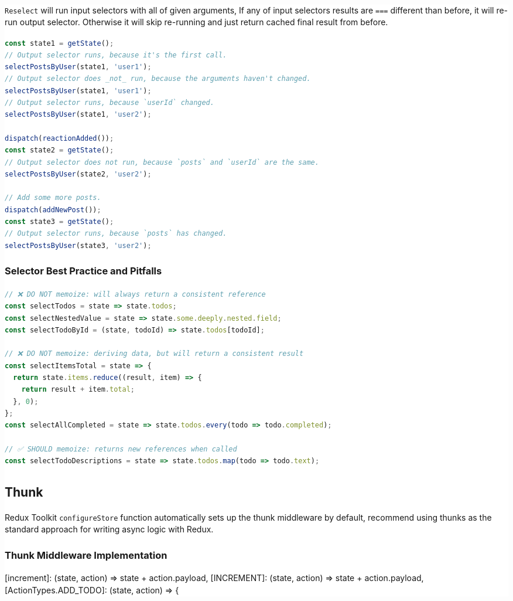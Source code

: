 `Reselect` will run input selectors with all of given arguments,
If any of input selectors results are `===` different than before,
it will re-run output selector.
Otherwise it will skip re-running and just return cached final result from before.

```ts
const state1 = getState();
// Output selector runs, because it's the first call.
selectPostsByUser(state1, 'user1');
// Output selector does _not_ run, because the arguments haven't changed.
selectPostsByUser(state1, 'user1');
// Output selector runs, because `userId` changed.
selectPostsByUser(state1, 'user2');

dispatch(reactionAdded());
const state2 = getState();
// Output selector does not run, because `posts` and `userId` are the same.
selectPostsByUser(state2, 'user2');

// Add some more posts.
dispatch(addNewPost());
const state3 = getState();
// Output selector runs, because `posts` has changed.
selectPostsByUser(state3, 'user2');
```

### Selector Best Practice and Pitfalls

```ts
// ❌ DO NOT memoize: will always return a consistent reference
const selectTodos = state => state.todos;
const selectNestedValue = state => state.some.deeply.nested.field;
const selectTodoById = (state, todoId) => state.todos[todoId];

// ❌ DO NOT memoize: deriving data, but will return a consistent result
const selectItemsTotal = state => {
  return state.items.reduce((result, item) => {
    return result + item.total;
  }, 0);
};
const selectAllCompleted = state => state.todos.every(todo => todo.completed);

// ✅ SHOULD memoize: returns new references when called
const selectTodoDescriptions = state => state.todos.map(todo => todo.text);
```

## Thunk

Redux Toolkit `configureStore` function automatically
sets up the thunk middleware by default,
recommend using thunks as the standard approach for writing async logic with Redux.

### Thunk Middleware Implementation


  [increment]: (state, action) => state + action.payload,
  [INCREMENT]: (state, action) => state + action.payload,
  [ActionTypes.ADD_TODO]: (state, action) => {